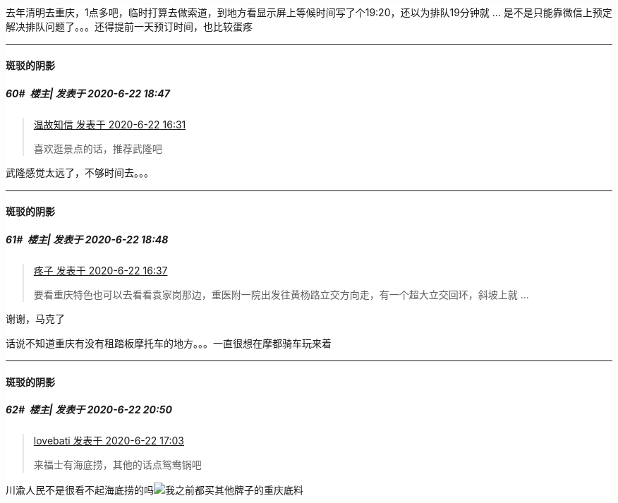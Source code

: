 去年清明去重庆，1点多吧，临时打算去做索道，到地方看显示屏上等候时间写了个19:20，还以为排队19分钟就 ...</blockquote>
是不是只能靠微信上预定解决排队问题了。。。还得提前一天预订时间，也比较蛋疼







-----

####  斑驳的阴影  
##### 60#         楼主| 发表于 2020-6-22 18:47



<blockquote><a href="httphttps://bbs.saraba1st.com/2b/forum.php?mod=redirect&amp;goto=findpost&amp;pid=47905371&amp;ptid=1943079" target="_blank">温故知信 发表于 2020-6-22 16:31</a>

喜欢逛景点的话，推荐武隆吧</blockquote>
武隆感觉太远了，不够时间去。。。







-----

####  斑驳的阴影  
##### 61#         楼主| 发表于 2020-6-22 18:48



<blockquote><a href="httphttps://bbs.saraba1st.com/2b/forum.php?mod=redirect&amp;goto=findpost&amp;pid=47905474&amp;ptid=1943079" target="_blank">疼子 发表于 2020-6-22 16:37</a>

要看重庆特色也可以去看看袁家岗那边，重医附一院出发往黄杨路立交方向走，有一个超大立交回环，斜坡上就 ...</blockquote>
谢谢，马克了

话说不知道重庆有没有租踏板摩托车的地方。。。一直很想在摩都骑车玩来着







-----

####  斑驳的阴影  
##### 62#         楼主| 发表于 2020-6-22 20:50



<blockquote><a href="httphttps://bbs.saraba1st.com/2b/forum.php?mod=redirect&amp;goto=findpost&amp;pid=47905956&amp;ptid=1943079" target="_blank">lovebati 发表于 2020-6-22 17:03</a>

来福士有海底捞，其他的话点鸳鸯锅吧</blockquote>
川渝人民不是很看不起海底捞的吗<img src="https://static.saraba1st.com/image/smiley/face2017/068.png" referrerpolicy="no-referrer">我之前都买其他牌子的重庆底料





